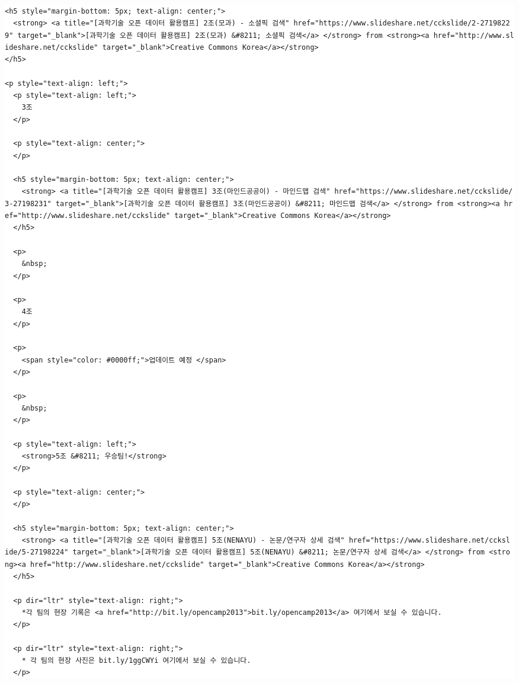     <h5 style="margin-bottom: 5px; text-align: center;">
      <strong> <a title="[과학기술 오픈 데이터 활용캠프] 2조(모과) - 소셜픽 검색" href="https://www.slideshare.net/cckslide/2-27198229" target="_blank">[과학기술 오픈 데이터 활용캠프] 2조(모과) &#8211; 소셜픽 검색</a> </strong> from <strong><a href="http://www.slideshare.net/cckslide" target="_blank">Creative Commons Korea</a></strong>
    </h5>
    
    <p style="text-align: left;">
      <p style="text-align: left;">
        3조
      </p>
      
      <p style="text-align: center;">
      </p>
      
      <h5 style="margin-bottom: 5px; text-align: center;">
        <strong> <a title="[과학기술 오픈 데이터 활용캠프] 3조(마인드공공이) - 마인드맵 검색" href="https://www.slideshare.net/cckslide/3-27198231" target="_blank">[과학기술 오픈 데이터 활용캠프] 3조(마인드공공이) &#8211; 마인드맵 검색</a> </strong> from <strong><a href="http://www.slideshare.net/cckslide" target="_blank">Creative Commons Korea</a></strong>
      </h5>
      
      <p>
        &nbsp;
      </p>
      
      <p>
        4조
      </p>
      
      <p>
        <span style="color: #0000ff;">업데이트 예정 </span>
      </p>
      
      <p>
        &nbsp;
      </p>
      
      <p style="text-align: left;">
        <strong>5조 &#8211; 우승팀!</strong>
      </p>
      
      <p style="text-align: center;">
      </p>
      
      <h5 style="margin-bottom: 5px; text-align: center;">
        <strong> <a title="[과학기술 오픈 데이터 활용캠프] 5조(NENAYU) - 논문/연구자 상세 검색" href="https://www.slideshare.net/cckslide/5-27198224" target="_blank">[과학기술 오픈 데이터 활용캠프] 5조(NENAYU) &#8211; 논문/연구자 상세 검색</a> </strong> from <strong><a href="http://www.slideshare.net/cckslide" target="_blank">Creative Commons Korea</a></strong>
      </h5>
      
      <p dir="ltr" style="text-align: right;">
        *각 팀의 현장 기록은 <a href="http://bit.ly/opencamp2013">bit.ly/opencamp2013</a> 여기에서 보실 수 있습니다.
      </p>
      
      <p dir="ltr" style="text-align: right;">
        * 각 팀의 현장 사진은 bit.ly/1ggCWYi 여기에서 보실 수 있습니다.
      </p>
      

 [1]: http://codenamu.org/wp-content/uploads/2013/09/행사로고.jpg